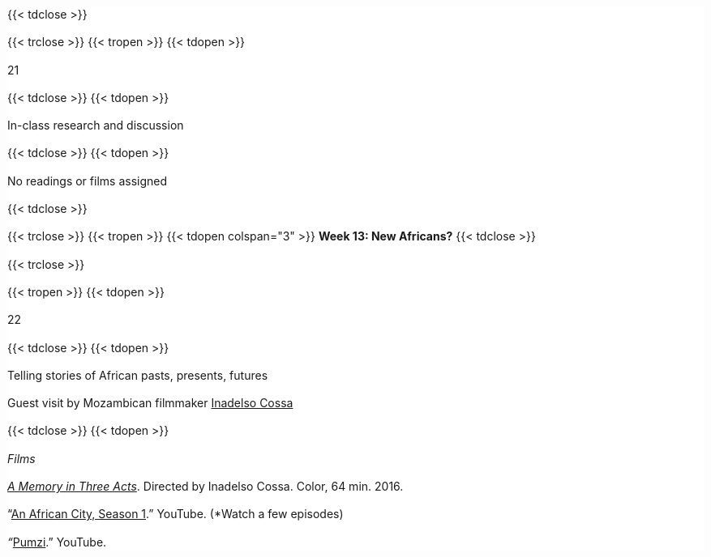 
{{< tdclose >}}

{{< trclose >}}
{{< tropen >}}
{{< tdopen >}}


21


{{< tdclose >}}
{{< tdopen >}}


In-class research and discussion


{{< tdclose >}}
{{< tdopen >}}


No readings or films assigned


{{< tdclose >}}

{{< trclose >}}
{{< tropen >}}
{{< tdopen colspan="3" >}}
**Week 13: New Africans?** 
{{< tdclose >}}

{{< trclose >}}

{{< tropen >}}
{{< tdopen >}}


22


{{< tdclose >}}
{{< tdopen >}}


Telling stories of African pasts, presents, futures

Guest visit by Mozambican filmmaker [Inadelso Cossa](http://act.mit.edu/people/guests/inadelso-cossa/)


{{< tdclose >}}
{{< tdopen >}}


_Films_

_[A Memory in Three Acts](https://guidedoc.tv/documentary/a-memory-in-three-acts-documentary-film/)_. Directed by Inadelso Cossa. Color, 64 min. 2016.

“[An African City, Season 1](https://www.youtube.com/playlist?list=PL7wgnSLvw30Wm1j8gUtNVX_CQ-6d8vGK1).” YouTube. (\*Watch a few episodes)

_“_[Pumzi](https://www.youtube.com/watch?v=IlR7l_B86Fc).” YouTube.
